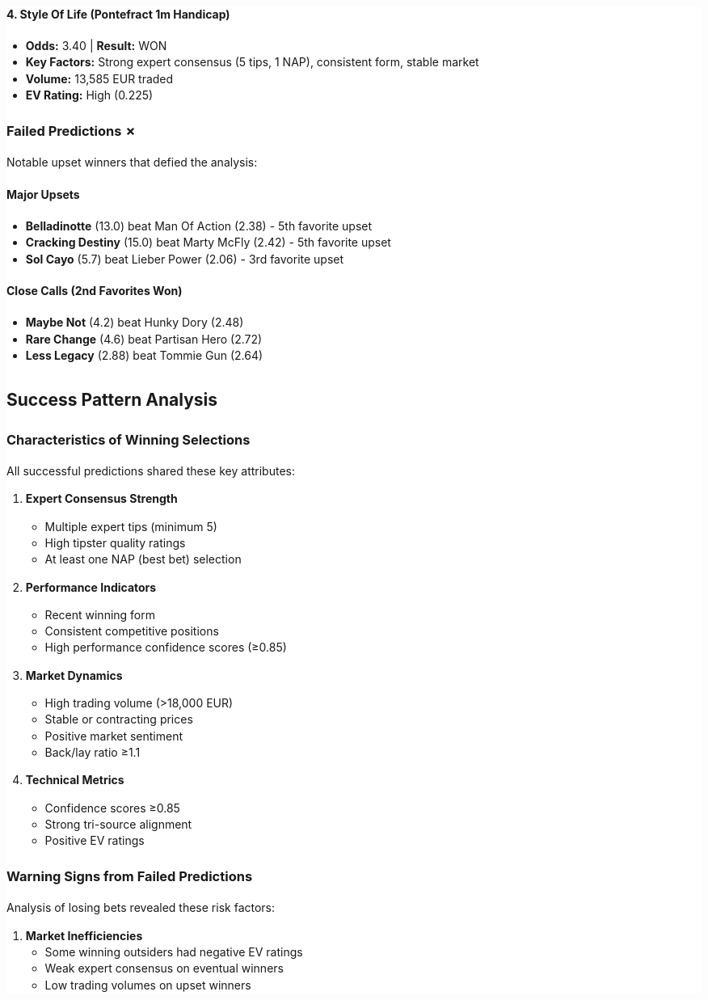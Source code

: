 #### 4. Style Of Life (Pontefract 1m Handicap)
- **Odds:** 3.40 | **Result:** WON
- **Key Factors:** Strong expert consensus (5 tips, 1 NAP), consistent form, stable market
- **Volume:** 13,585 EUR traded
- **EV Rating:** High (0.225)

### Failed Predictions ✗

Notable upset winners that defied the analysis:

#### Major Upsets
- **Belladinotte** (13.0) beat Man Of Action (2.38) - 5th favorite upset
- **Cracking Destiny** (15.0) beat Marty McFly (2.42) - 5th favorite upset
- **Sol Cayo** (5.7) beat Lieber Power (2.06) - 3rd favorite upset

#### Close Calls (2nd Favorites Won)
- **Maybe Not** (4.2) beat Hunky Dory (2.48)
- **Rare Change** (4.6) beat Partisan Hero (2.72)
- **Less Legacy** (2.88) beat Tommie Gun (2.64)

## Success Pattern Analysis

### Characteristics of Winning Selections

All successful predictions shared these key attributes:

1. **Expert Consensus Strength**
   - Multiple expert tips (minimum 5)
   - High tipster quality ratings
   - At least one NAP (best bet) selection

2. **Performance Indicators**
   - Recent winning form
   - Consistent competitive positions
   - High performance confidence scores (≥0.85)

3. **Market Dynamics**
   - High trading volume (>18,000 EUR)
   - Stable or contracting prices
   - Positive market sentiment
   - Back/lay ratio ≥1.1

4. **Technical Metrics**
   - Confidence scores ≥0.85
   - Strong tri-source alignment
   - Positive EV ratings

### Warning Signs from Failed Predictions

Analysis of losing bets revealed these risk factors:

1. **Market Inefficiencies**
   - Some winning outsiders had negative EV ratings
   - Weak expert consensus on eventual winners
   - Low trading volumes on upset winners
